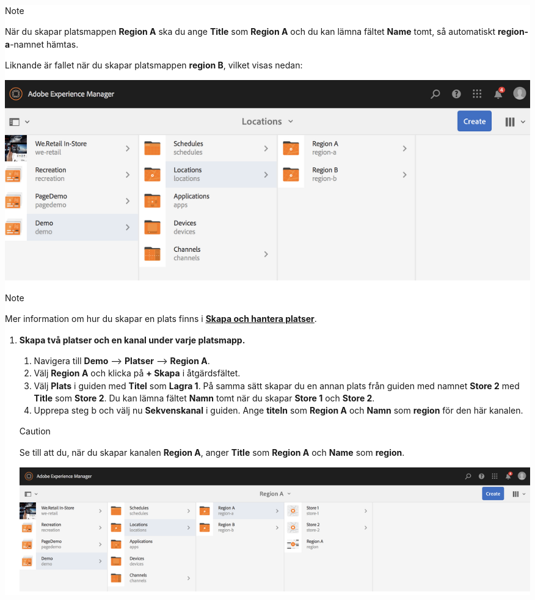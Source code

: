    >[!NOTE]
   >
   >När du skapar platsmappen **Region A** ska du ange **Title** som **Region A** och du kan lämna fältet **Name** tomt, så automatiskt **region-a**-namnet hämtas.
   >
   >Liknande är fallet när du skapar platsmappen **region B**, vilket visas nedan:

   ![screen_shot_2018-09-13at23212pm](assets/screen_shot_2018-09-13at23212pm.png)

   >[!NOTE]
   >Mer information om hur du skapar en plats finns i **[Skapa och hantera platser](managing-locations.md)**.

1. **Skapa två platser och en kanal under varje platsmapp.**

   1. Navigera till **Demo** —> **Platser** —> **Region A**.
   1. Välj **Region A** och klicka på **+ Skapa** i åtgärdsfältet.
   1. Välj **Plats** i guiden med **Titel** som **Lagra 1**. På samma sätt skapar du en annan plats från guiden med namnet **Store 2** med **Title** som **Store 2**. Du kan lämna fältet **Namn** tomt när du skapar **Store 1** och **Store 2**.
   1. Upprepa steg b och välj nu **Sekvenskanal** i guiden. Ange **titeln** som **Region A** och **Namn** som **region** för den här kanalen.

   >[!CAUTION]
   >
   >Se till att du, när du skapar kanalen **Region A**, anger **Title** som **Region A** och **Name** som **region**.

   ![screen_shot_2018-09-13at22857pm](assets/screen_shot_2018-09-13at22857pm.png)
